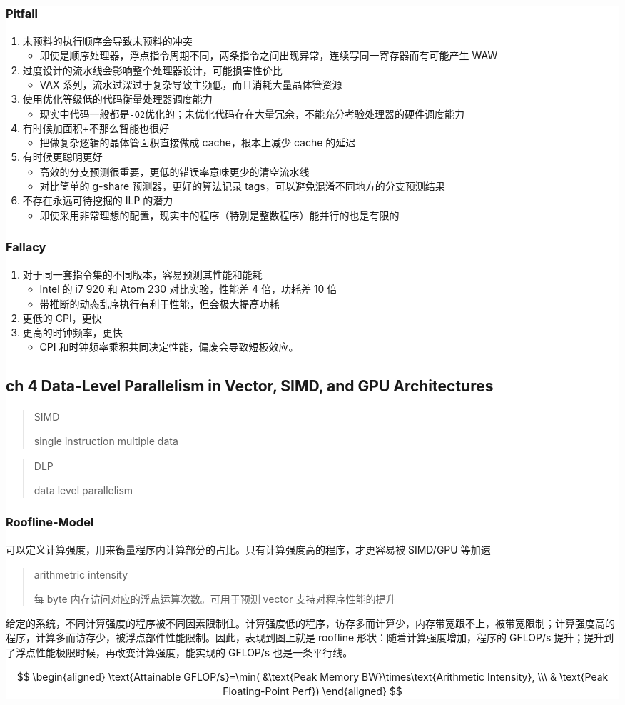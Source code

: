### Pitfall

1. 未预料的执行顺序会导致未预料的冲突
   - 即使是顺序处理器，浮点指令周期不同，两条指令之间出现异常，连续写同一寄存器而有可能产生 WAW
2. 过度设计的流水线会影响整个处理器设计，可能损害性价比
   - VAX 系列，流水过深过于复杂导致主频低，而且消耗大量晶体管资源
3. 使用优化等级低的代码衡量处理器调度能力
   - 现实中代码一般都是`-O2`优化的；未优化代码存在大量冗余，不能充分考验处理器的硬件调度能力
4. 有时候加面积+不那么智能也很好
   - 把做复杂逻辑的晶体管面积直接做成 cache，根本上减少 cache 的延迟
5. 有时候更聪明更好
   - 高效的分支预测很重要，更低的错误率意味更少的清空流水线
   - 对比[简单的 g-share 预测器](#g-share-预测器)，更好的算法记录 tags，可以避免混淆不同地方的分支预测结果
6. 不存在永远可待挖掘的 ILP 的潜力
   - 即使采用非常理想的配置，现实中的程序（特别是整数程序）能并行的也是有限的

### Fallacy

1. 对于同一套指令集的不同版本，容易预测其性能和能耗
   - Intel 的 i7 920 和 Atom 230 对比实验，性能差 4 倍，功耗差 10 倍
   - 带推断的动态乱序执行有利于性能，但会极大提高功耗
2. 更低的 CPI，更快
3. 更高的时钟频率，更快
   - CPI 和时钟频率乘积共同决定性能，偏废会导致短板效应。

## ch 4 Data-Level Parallelism in Vector, SIMD, and GPU Architectures

> SIMD
>
> single instruction multiple data

> DLP
>
> data level parallelism

### Roofline-Model

可以定义计算强度，用来衡量程序内计算部分的占比。只有计算强度高的程序，才更容易被 SIMD/GPU 等加速

> arithmetric intensity
>
> 每 byte 内存访问对应的浮点运算次数。可用于预测 vector 支持对程序性能的提升

给定的系统，不同计算强度的程序被不同因素限制住。计算强度低的程序，访存多而计算少，内存带宽跟不上，被带宽限制；计算强度高的程序，计算多而访存少，被浮点部件性能限制。因此，表现到图上就是 roofline 形状：随着计算强度增加，程序的 $\text{GFLOP/s}$ 提升；提升到了浮点性能极限时候，再改变计算强度，能实现的 $\text{GFLOP/s}$ 也是一条平行线。

$$
\begin{aligned}
   \text{Attainable GFLOP/s}=\min( &\text{Peak Memory BW}\times\text{Arithmetic Intensity}, \\\
   & \text{Peak Floating-Point Perf})
\end{aligned}
$$

